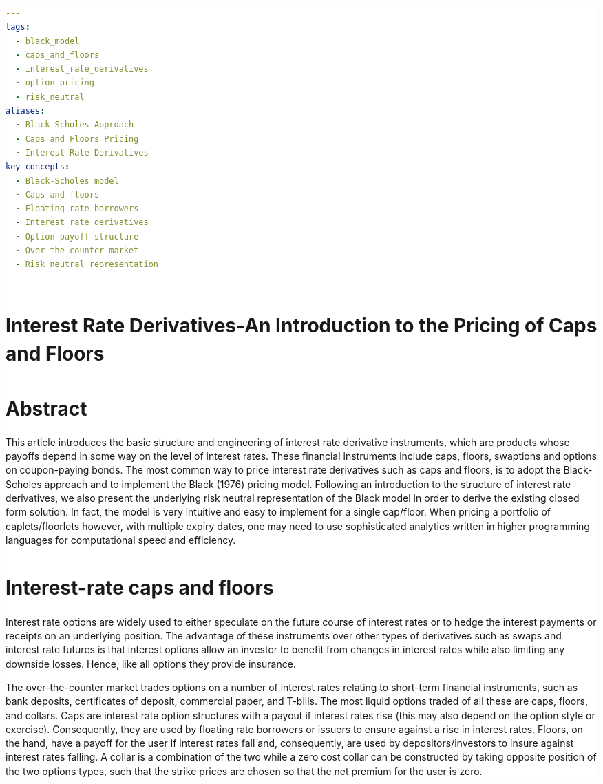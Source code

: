```yaml
---
tags:
  - black_model
  - caps_and_floors
  - interest_rate_derivatives
  - option_pricing
  - risk_neutral
aliases:
  - Black-Scholes Approach
  - Caps and Floors Pricing
  - Interest Rate Derivatives
key_concepts:
  - Black-Scholes model
  - Caps and floors
  - Floating rate borrowers
  - Interest rate derivatives
  - Option payoff structure
  - Over-the-counter market
  - Risk neutral representation
---
```


# Interest Rate Derivatives-An Introduction to the  Pricing of Caps and Floors
# Abstract

This article introduces the basic structure and engineering of interest rate derivative  instruments, which are products whose payoffs depend in some way on the level of  interest rates. These financial instruments include caps, floors, swaptions and options  on coupon-paying bonds. The most common way to price interest rate derivatives  such as caps and floors, is to adopt the Black-Scholes approach and to implement the  Black (1976) pricing model. Following an introduction to the structure of interest rate  derivatives, we also present the underlying risk neutral representation of the Black  model in order to derive the existing closed form solution. In fact, the model is very  intuitive and easy to implement for a single cap/floor. When pricing a portfolio of  caplets/floorlets however, with multiple expiry dates, one may need to use  sophisticated analytics written in higher programming languages for computational  speed and efficiency.

# Interest-rate caps and floors

Interest rate options are widely used to either speculate on the future course of interest  rates or to hedge the interest payments or receipts on an underlying position. The  advantage of these instruments over other types of derivatives such as swaps and  interest rate futures is that interest options allow an investor to benefit from changes  in interest rates while also limiting any downside losses. Hence, like all options they  provide insurance.

The over-the-counter market trades options on a number of interest rates relating to  short-term financial instruments, such as bank deposits, certificates of deposit,  commercial paper, and T-bills. The most liquid options traded of all these are caps,  floors, and collars. Caps are interest rate option structures with a payout if interest  rates rise (this may also depend on the option style or exercise). Consequently, they  are used by floating rate borrowers or issuers to ensure against a rise in interest rates.  Floors, on the hand, have a payoff for the user if interest rates fall and, consequently,  are used by depositors/investors to insure against interest rates falling. A collar is a  combination of the two while a zero cost collar can be constructed by taking opposite  position of the two options types, such that the strike prices are chosen so that the net  premium for the user is zero.
